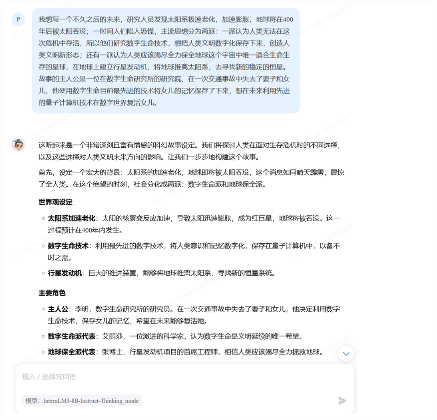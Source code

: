 <img src="书生第四期.assets/image-20250223205001836.png" alt="image-20250223205001836" style="zoom:80%;" />
